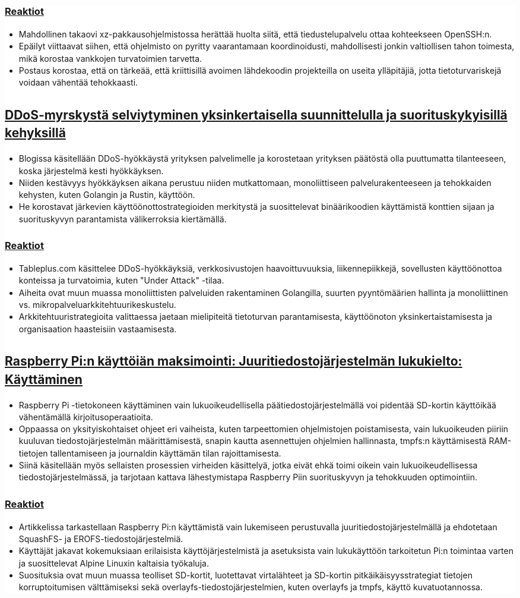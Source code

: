 ### [Reaktiot](https://news.ycombinator.com/item?id=39868673)

- Mahdollinen takaovi xz-pakkausohjelmistossa herättää huolta siitä, että tiedustelupalvelu ottaa kohteekseen OpenSSH:n.
- Epäilyt viittaavat siihen, että ohjelmisto on pyritty vaarantamaan koordinoidusti, mahdollisesti jonkin valtiollisen tahon toimesta, mikä korostaa vankkojen turvatoimien tarvetta.
- Postaus korostaa, että on tärkeää, että kriittisillä avoimen lähdekoodin projekteilla on useita ylläpitäjiä, jotta tietoturvariskejä voidaan vähentää tehokkaasti.

## [DDoS-myrskystä selviytyminen yksinkertaisella suunnittelulla ja suorituskykyisillä kehyksillä](https://tableplus.com/blog/2024/03/how-we-deal-with-ddos.html)

- Blogissa käsitellään DDoS-hyökkäystä yrityksen palvelimelle ja korostetaan yrityksen päätöstä olla puuttumatta tilanteeseen, koska järjestelmä kesti hyökkäyksen.
- Niiden kestävyys hyökkäyksen aikana perustuu niiden mutkattomaan, monoliittiseen palvelurakenteeseen ja tehokkaiden kehysten, kuten Golangin ja Rustin, käyttöön.
- He korostavat järkevien käyttöönottostrategioiden merkitystä ja suosittelevat binäärikoodien käyttämistä konttien sijaan ja suorituskyvyn parantamista välikerroksia kiertämällä.

### [Reaktiot](https://news.ycombinator.com/item?id=39872686)

- Tableplus.com käsittelee DDoS-hyökkäyksiä, verkkosivustojen haavoittuvuuksia, liikennepiikkejä, sovellusten käyttöönottoa konteissa ja turvatoimia, kuten "Under Attack" -tilaa.
- Aiheita ovat muun muassa monoliittisten palveluiden rakentaminen Golangilla, suurten pyyntömäärien hallinta ja monoliittinen vs. mikropalveluarkkitehtuurikeskustelu.
- Arkkitehtuuristrategioita valittaessa jaetaan mielipiteitä tietoturvan parantamisesta, käyttöönoton yksinkertaistamisesta ja organisaation haasteisiin vastaamisesta.

## [Raspberry Pi:n käyttöiän maksimointi: Juuritiedostojärjestelmän lukukielto: Käyttäminen](https://www.dzombak.com/blog/2024/03/Running-a-Raspberry-Pi-with-a-read-only-root-filesystem.html)

- Raspberry Pi -tietokoneen käyttäminen vain lukuoikeudellisella päätiedostojärjestelmällä voi pidentää SD-kortin käyttöikää vähentämällä kirjoitusoperaatioita.
- Oppaassa on yksityiskohtaiset ohjeet eri vaiheista, kuten tarpeettomien ohjelmistojen poistamisesta, vain lukuoikeuden piiriin kuuluvan tiedostojärjestelmän määrittämisestä, snapin kautta asennettujen ohjelmien hallinnasta, tmpfs:n käyttämisestä RAM-tietojen tallentamiseen ja journaldin käyttämän tilan rajoittamisesta.
- Siinä käsitellään myös sellaisten prosessien virheiden käsittelyä, jotka eivät ehkä toimi oikein vain lukuoikeudellisessa tiedostojärjestelmässä, ja tarjotaan kattava lähestymistapa Raspberry Piin suorituskyvyn ja tehokkuuden optimointiin.

### [Reaktiot](https://news.ycombinator.com/item?id=39869614)

- Artikkelissa tarkastellaan Raspberry Pi:n käyttämistä vain lukemiseen perustuvalla juuritiedostojärjestelmällä ja ehdotetaan SquashFS- ja EROFS-tiedostojärjestelmiä.
- Käyttäjät jakavat kokemuksiaan erilaisista käyttöjärjestelmistä ja asetuksista vain lukukäyttöön tarkoitetun Pi:n toimintaa varten ja suosittelevat Alpine Linuxin kaltaisia työkaluja.
- Suosituksia ovat muun muassa teolliset SD-kortit, luotettavat virtalähteet ja SD-kortin pitkäikäisyysstrategiat tietojen korruptoitumisen välttämiseksi sekä overlayfs-tiedostojärjestelmien, kuten overlayfs ja tmpfs, käyttö kuvatuotannossa.
